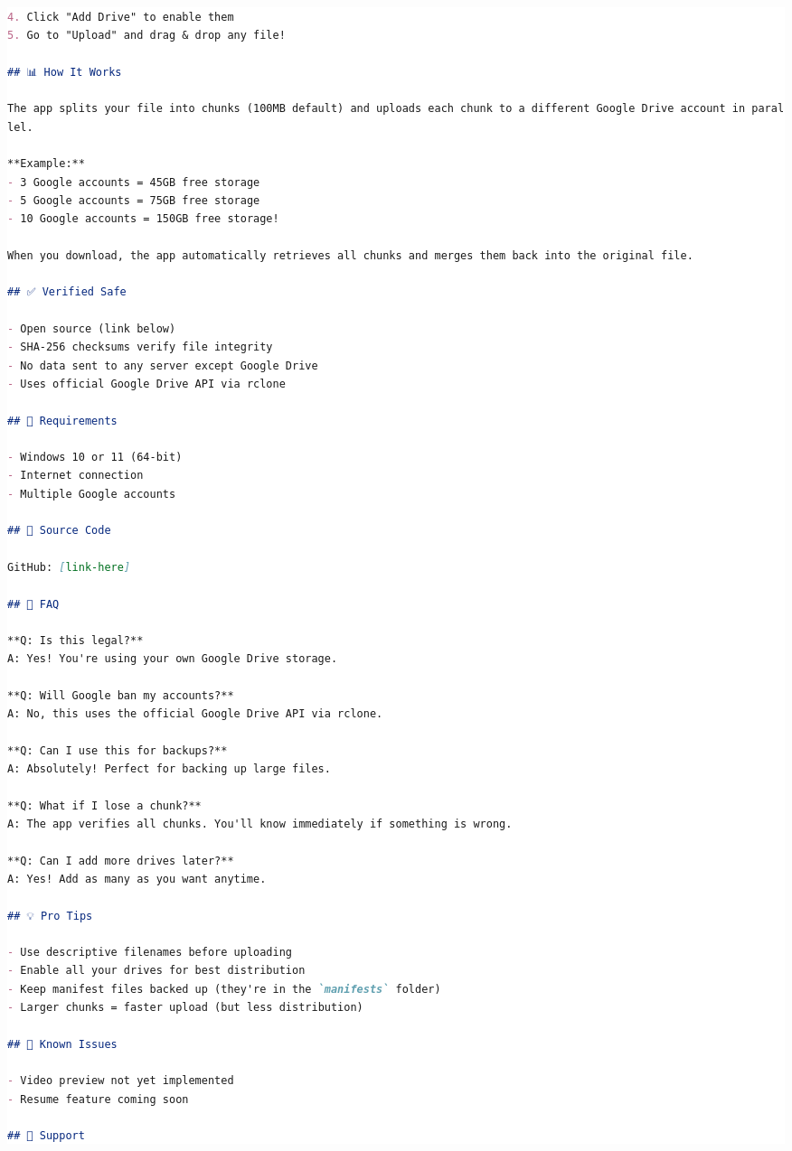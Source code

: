```markdown
4. Click "Add Drive" to enable them
5. Go to "Upload" and drag & drop any file!

## 📊 How It Works

The app splits your file into chunks (100MB default) and uploads each chunk to a different Google Drive account in parallel.

**Example:**
- 3 Google accounts = 45GB free storage
- 5 Google accounts = 75GB free storage
- 10 Google accounts = 150GB free storage!

When you download, the app automatically retrieves all chunks and merges them back into the original file.

## ✅ Verified Safe

- Open source (link below)
- SHA-256 checksums verify file integrity
- No data sent to any server except Google Drive
- Uses official Google Drive API via rclone

## 🔧 Requirements

- Windows 10 or 11 (64-bit)
- Internet connection
- Multiple Google accounts

## 📖 Source Code

GitHub: [link-here]

## 🙋 FAQ

**Q: Is this legal?**  
A: Yes! You're using your own Google Drive storage.

**Q: Will Google ban my accounts?**  
A: No, this uses the official Google Drive API via rclone.

**Q: Can I use this for backups?**  
A: Absolutely! Perfect for backing up large files.

**Q: What if I lose a chunk?**  
A: The app verifies all chunks. You'll know immediately if something is wrong.

**Q: Can I add more drives later?**  
A: Yes! Add as many as you want anytime.

## 💡 Pro Tips

- Use descriptive filenames before uploading
- Enable all your drives for best distribution
- Keep manifest files backed up (they're in the `manifests` folder)
- Larger chunks = faster upload (but less distribution)

## 🐛 Known Issues

- Video preview not yet implemented
- Resume feature coming soon

## 📧 Support
```